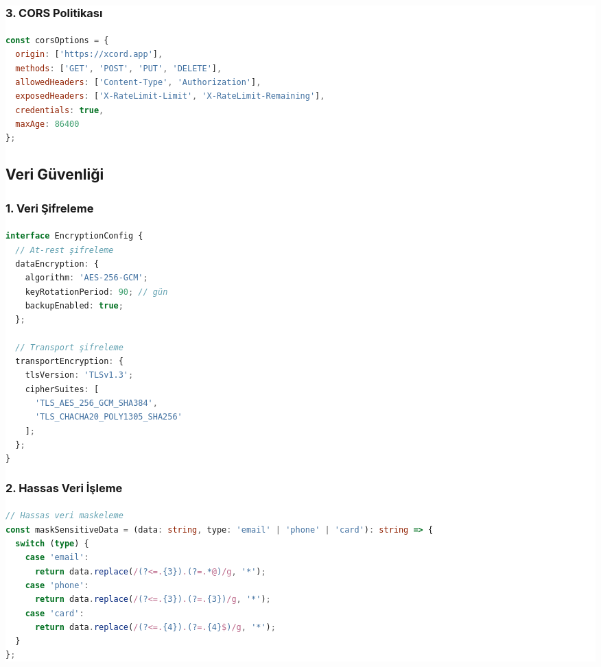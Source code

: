 ### 3. CORS Politikası

```javascript
const corsOptions = {
  origin: ['https://xcord.app'],
  methods: ['GET', 'POST', 'PUT', 'DELETE'],
  allowedHeaders: ['Content-Type', 'Authorization'],
  exposedHeaders: ['X-RateLimit-Limit', 'X-RateLimit-Remaining'],
  credentials: true,
  maxAge: 86400
};
```

## Veri Güvenliği

### 1. Veri Şifreleme

```typescript
interface EncryptionConfig {
  // At-rest şifreleme
  dataEncryption: {
    algorithm: 'AES-256-GCM';
    keyRotationPeriod: 90; // gün
    backupEnabled: true;
  };
  
  // Transport şifreleme
  transportEncryption: {
    tlsVersion: 'TLSv1.3';
    cipherSuites: [
      'TLS_AES_256_GCM_SHA384',
      'TLS_CHACHA20_POLY1305_SHA256'
    ];
  };
}
```

### 2. Hassas Veri İşleme

```typescript
// Hassas veri maskeleme
const maskSensitiveData = (data: string, type: 'email' | 'phone' | 'card'): string => {
  switch (type) {
    case 'email':
      return data.replace(/(?<=.{3}).(?=.*@)/g, '*');
    case 'phone':
      return data.replace(/(?<=.{3}).(?=.{3})/g, '*');
    case 'card':
      return data.replace(/(?<=.{4}).(?=.{4}$)/g, '*');
  }
};
```
